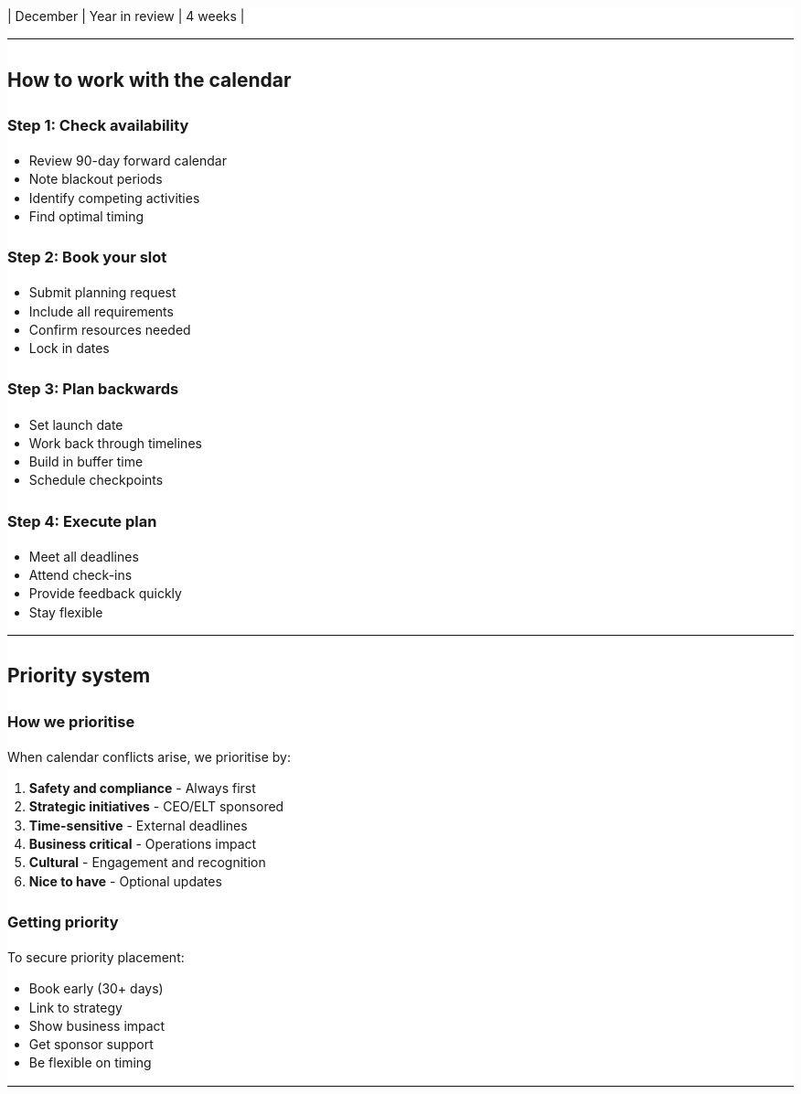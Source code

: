 | December | Year in review | 4 weeks |

---

## How to work with the calendar

### Step 1: Check availability
- Review 90-day forward calendar
- Note blackout periods
- Identify competing activities
- Find optimal timing

### Step 2: Book your slot
- Submit planning request
- Include all requirements
- Confirm resources needed
- Lock in dates

### Step 3: Plan backwards
- Set launch date
- Work back through timelines
- Build in buffer time
- Schedule checkpoints

### Step 4: Execute plan
- Meet all deadlines
- Attend check-ins
- Provide feedback quickly
- Stay flexible

---

## Priority system

### How we prioritise

When calendar conflicts arise, we prioritise by:

1. **Safety and compliance** - Always first
2. **Strategic initiatives** - CEO/ELT sponsored
3. **Time-sensitive** - External deadlines
4. **Business critical** - Operations impact
5. **Cultural** - Engagement and recognition
6. **Nice to have** - Optional updates

### Getting priority

To secure priority placement:
- Book early (30+ days)
- Link to strategy
- Show business impact
- Get sponsor support
- Be flexible on timing

---